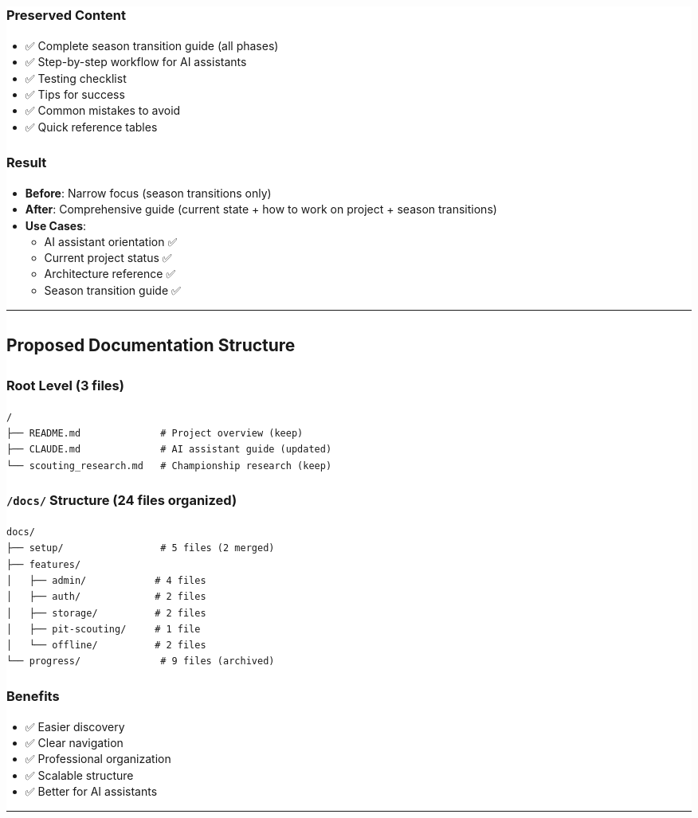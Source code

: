 ### Preserved Content
- ✅ Complete season transition guide (all phases)
- ✅ Step-by-step workflow for AI assistants
- ✅ Testing checklist
- ✅ Tips for success
- ✅ Common mistakes to avoid
- ✅ Quick reference tables

### Result
- **Before**: Narrow focus (season transitions only)
- **After**: Comprehensive guide (current state + how to work on project + season transitions)
- **Use Cases**:
  - AI assistant orientation ✅
  - Current project status ✅
  - Architecture reference ✅
  - Season transition guide ✅

---

## Proposed Documentation Structure

### Root Level (3 files)
```
/
├── README.md              # Project overview (keep)
├── CLAUDE.md              # AI assistant guide (updated)
└── scouting_research.md   # Championship research (keep)
```

### `/docs/` Structure (24 files organized)
```
docs/
├── setup/                 # 5 files (2 merged)
├── features/
│   ├── admin/            # 4 files
│   ├── auth/             # 2 files
│   ├── storage/          # 2 files
│   ├── pit-scouting/     # 1 file
│   └── offline/          # 2 files
└── progress/              # 9 files (archived)
```

### Benefits
- ✅ Easier discovery
- ✅ Clear navigation
- ✅ Professional organization
- ✅ Scalable structure
- ✅ Better for AI assistants

---
